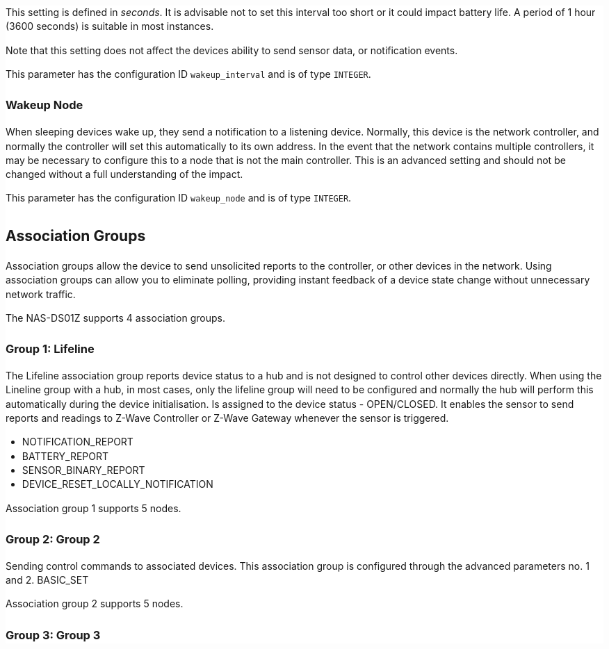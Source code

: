 This setting is defined in *seconds*. It is advisable not to set this interval too short or it could impact battery life. A period of 1 hour (3600 seconds) is suitable in most instances.

Note that this setting does not affect the devices ability to send sensor data, or notification events.

This parameter has the configuration ID ```wakeup_interval``` and is of type ```INTEGER```.

### Wakeup Node

When sleeping devices wake up, they send a notification to a listening device. Normally, this device is the network controller, and normally the controller will set this automatically to its own address.
In the event that the network contains multiple controllers, it may be necessary to configure this to a node that is not the main controller. This is an advanced setting and should not be changed without a full understanding of the impact.

This parameter has the configuration ID ```wakeup_node``` and is of type ```INTEGER```.


## Association Groups

Association groups allow the device to send unsolicited reports to the controller, or other devices in the network. Using association groups can allow you to eliminate polling, providing instant feedback of a device state change without unnecessary network traffic.

The NAS-DS01Z supports 4 association groups.

### Group 1: Lifeline

The Lifeline association group reports device status to a hub and is not designed to control other devices directly. When using the Lineline group with a hub, in most cases, only the lifeline group will need to be configured and normally the hub will perform this automatically during the device initialisation.
Is assigned to the device status - OPEN/CLOSED.
It enables the sensor to send reports and readings to Z-Wave Controller or Z-Wave Gateway whenever the sensor is triggered.

  * NOTIFICATION_REPORT
  * BATTERY_REPORT
  * SENSOR\_BINARY\_REPORT
  * DEVICE\_RESET\_LOCALLY_NOTIFICATION

Association group 1 supports 5 nodes.

### Group 2: Group 2

Sending control commands to associated devices. This association group is configured through the advanced parameters no. 1 and 2.
BASIC_SET

Association group 2 supports 5 nodes.

### Group 3: Group 3
